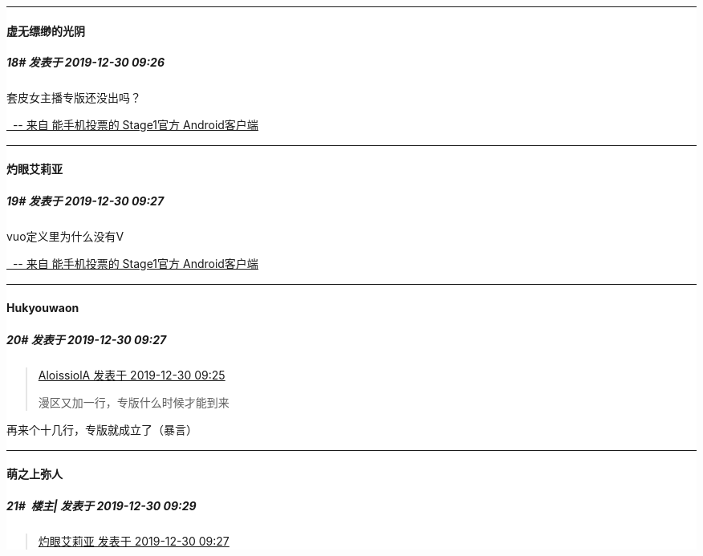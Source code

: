 




-----

####  虚无缥缈的光阴  
##### 18#       发表于 2019-12-30 09:26




套皮女主播专版还没出吗？

[  -- 来自 能手机投票的 Stage1官方 Android客户端](https://www.coolapk.com/apk/140634)







-----

####  灼眼艾莉亚  
##### 19#       发表于 2019-12-30 09:27




vuo定义里为什么没有V

[  -- 来自 能手机投票的 Stage1官方 Android客户端](https://www.coolapk.com/apk/140634)







-----

####  Hukyouwaon  
##### 20#       发表于 2019-12-30 09:27



<blockquote><a href="httphttps://bbs.saraba1st.com/2b/forum.php?mod=redirect&amp;goto=findpost&amp;pid=46029656&amp;ptid=1906409" target="_blank">AloissiolA 发表于 2019-12-30 09:25</a>

漫区又加一行，专版什么时候才能到来</blockquote>
再来个十几行，专版就成立了（暴言）







-----

####  萌之上弥人  
##### 21#         楼主| 发表于 2019-12-30 09:29



<blockquote><a href="httphttps://bbs.saraba1st.com/2b/forum.php?mod=redirect&amp;goto=findpost&amp;pid=46029690&amp;ptid=1906409" target="_blank">灼眼艾莉亚 发表于 2019-12-30 09:27</a>
